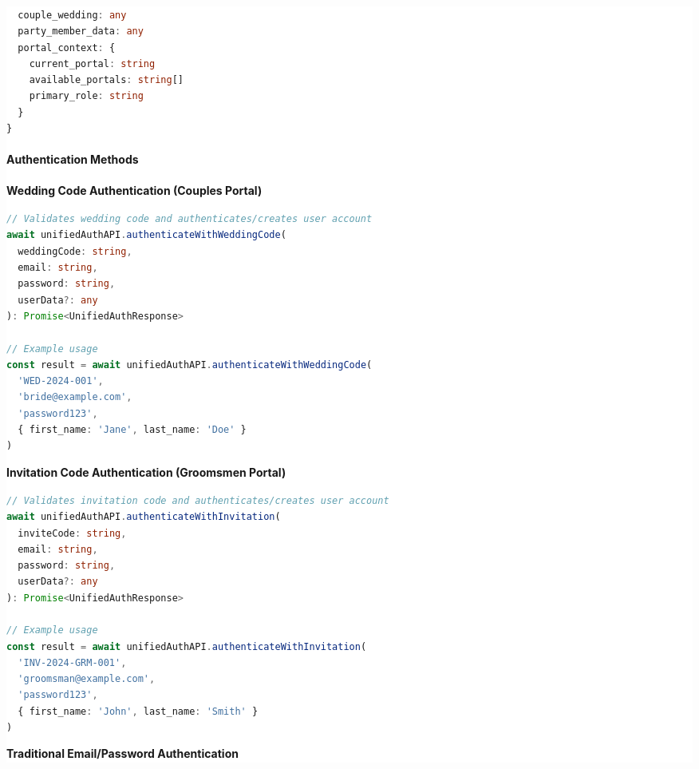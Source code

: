 ```typescript
  couple_wedding: any
  party_member_data: any
  portal_context: {
    current_portal: string
    available_portals: string[]
    primary_role: string
  }
}
```

#### Authentication Methods

**Wedding Code Authentication (Couples Portal)**

```typescript
// Validates wedding code and authenticates/creates user account
await unifiedAuthAPI.authenticateWithWeddingCode(
  weddingCode: string,
  email: string,
  password: string,
  userData?: any
): Promise<UnifiedAuthResponse>

// Example usage
const result = await unifiedAuthAPI.authenticateWithWeddingCode(
  'WED-2024-001',
  'bride@example.com',
  'password123',
  { first_name: 'Jane', last_name: 'Doe' }
)
```

**Invitation Code Authentication (Groomsmen Portal)**

```typescript
// Validates invitation code and authenticates/creates user account
await unifiedAuthAPI.authenticateWithInvitation(
  inviteCode: string,
  email: string,
  password: string,
  userData?: any
): Promise<UnifiedAuthResponse>

// Example usage
const result = await unifiedAuthAPI.authenticateWithInvitation(
  'INV-2024-GRM-001',
  'groomsman@example.com',
  'password123',
  { first_name: 'John', last_name: 'Smith' }
)
```

**Traditional Email/Password Authentication**
